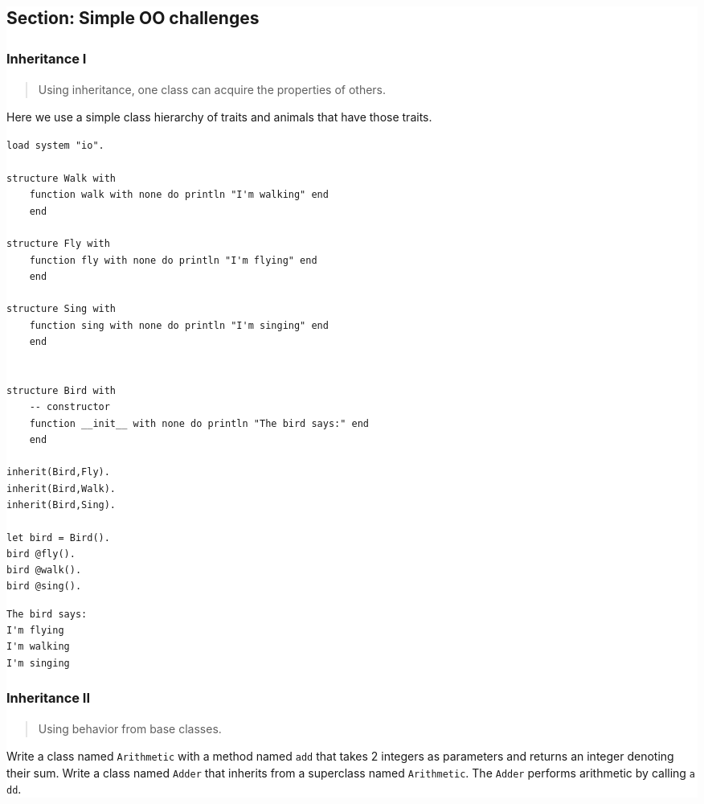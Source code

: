 ## Section: Simple OO challenges <a name="simpleoochallenges"></a>

### Inheritance I

> Using inheritance, one class can acquire the properties of others.

Here we use a simple class hierarchy of traits and animals that have those traits.


```
load system "io".

structure Walk with
    function walk with none do println "I'm walking" end
    end

structure Fly with
    function fly with none do println "I'm flying" end
    end

structure Sing with
    function sing with none do println "I'm singing" end
    end


structure Bird with
    -- constructor
    function __init__ with none do println "The bird says:" end
    end

inherit(Bird,Fly).
inherit(Bird,Walk).
inherit(Bird,Sing).

let bird = Bird().
bird @fly().
bird @walk().
bird @sing().
```

    The bird says:
    I'm flying
    I'm walking
    I'm singing


### Inheritance II

> Using behavior from base classes.

Write a class named `Arithmetic` with a method named `add` that takes 2 integers as parameters and returns an integer denoting their sum. Write a class named `Adder` that inherits from a superclass named `Arithmetic`. The `Adder` performs arithmetic by calling `add`.
